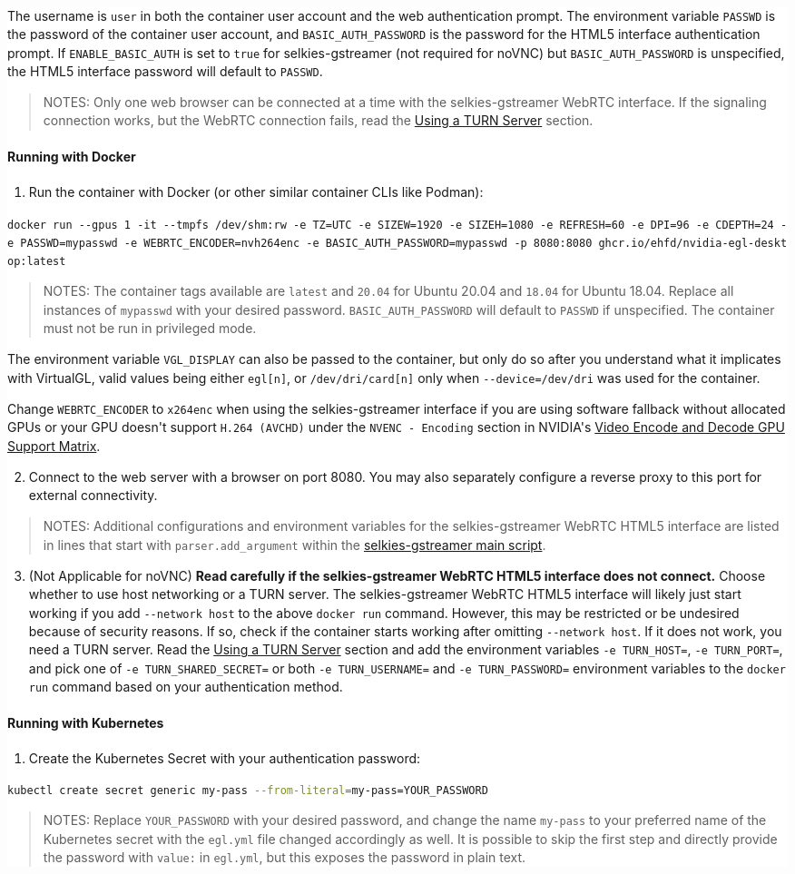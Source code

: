 The username is `user` in both the container user account and the web authentication prompt. The environment variable `PASSWD` is the password of the container user account, and `BASIC_AUTH_PASSWORD` is the password for the HTML5 interface authentication prompt. If `ENABLE_BASIC_AUTH` is set to `true` for selkies-gstreamer (not required for noVNC) but `BASIC_AUTH_PASSWORD` is unspecified, the HTML5 interface password will default to `PASSWD`.
> NOTES: Only one web browser can be connected at a time with the selkies-gstreamer WebRTC interface. If the signaling connection works, but the WebRTC connection fails, read the [Using a TURN Server](#using-a-turn-server) section.

#### Running with Docker

1. Run the container with Docker (or other similar container CLIs like Podman):

```
docker run --gpus 1 -it --tmpfs /dev/shm:rw -e TZ=UTC -e SIZEW=1920 -e SIZEH=1080 -e REFRESH=60 -e DPI=96 -e CDEPTH=24 -e PASSWD=mypasswd -e WEBRTC_ENCODER=nvh264enc -e BASIC_AUTH_PASSWORD=mypasswd -p 8080:8080 ghcr.io/ehfd/nvidia-egl-desktop:latest
```
> NOTES: The container tags available are `latest` and `20.04` for Ubuntu 20.04 and `18.04` for Ubuntu 18.04. Replace all instances of `mypasswd` with your desired password. `BASIC_AUTH_PASSWORD` will default to `PASSWD` if unspecified. The container must not be run in privileged mode.

The environment variable `VGL_DISPLAY` can also be passed to the container, but only do so after you understand what it implicates with VirtualGL, valid values being either `egl[n]`, or `/dev/dri/card[n]` only when `--device=/dev/dri` was used for the container.

Change `WEBRTC_ENCODER` to `x264enc` when using the selkies-gstreamer interface if you are using software fallback without allocated GPUs or your GPU doesn't support `H.264 (AVCHD)` under the `NVENC - Encoding` section in NVIDIA's [Video Encode and Decode GPU Support Matrix](https://developer.nvidia.com/video-encode-and-decode-gpu-support-matrix-new).

2. Connect to the web server with a browser on port 8080. You may also separately configure a reverse proxy to this port for external connectivity.
> NOTES: Additional configurations and environment variables for the selkies-gstreamer WebRTC HTML5 interface are listed in lines that start with `parser.add_argument` within the [selkies-gstreamer main script](https://github.com/selkies-project/selkies-gstreamer/blob/master/src/selkies_gstreamer/__main__.py).

3. (Not Applicable for noVNC) **Read carefully if the selkies-gstreamer WebRTC HTML5 interface does not connect.** Choose whether to use host networking or a TURN server. The selkies-gstreamer WebRTC HTML5 interface will likely just start working if you add `--network host` to the above `docker run` command. However, this may be restricted or be undesired because of security reasons. If so, check if the container starts working after omitting `--network host`. If it does not work, you need a TURN server. Read the [Using a TURN Server](#using-a-turn-server) section and add the environment variables `-e TURN_HOST=`, `-e TURN_PORT=`, and pick one of `-e TURN_SHARED_SECRET=` or both `-e TURN_USERNAME=` and `-e TURN_PASSWORD=` environment variables to the `docker run` command based on your authentication method.

#### Running with Kubernetes

1. Create the Kubernetes Secret with your authentication password:

```bash
kubectl create secret generic my-pass --from-literal=my-pass=YOUR_PASSWORD
```
> NOTES: Replace `YOUR_PASSWORD` with your desired password, and change the name `my-pass` to your preferred name of the Kubernetes secret with the `egl.yml` file changed accordingly as well. It is possible to skip the first step and directly provide the password with `value:` in `egl.yml`, but this exposes the password in plain text.
